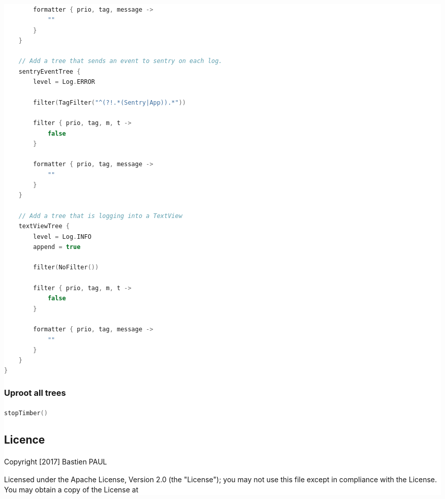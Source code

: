 ```kotlin
        formatter { prio, tag, message ->
            ""
        }
    }

    // Add a tree that sends an event to sentry on each log.
    sentryEventTree {
        level = Log.ERROR

        filter(TagFilter("^(?!.*(Sentry|App)).*"))

        filter { prio, tag, m, t ->
            false
        }

        formatter { prio, tag, message ->
            ""
        }
    }

    // Add a tree that is logging into a TextView
    textViewTree {
        level = Log.INFO
        append = true

        filter(NoFilter())

        filter { prio, tag, m, t ->
            false
        }

        formatter { prio, tag, message ->
            ""
        }
    }
}
```

### Uproot all trees

```kotlin
stopTimber()
```


## Licence

   Copyright [2017] Bastien PAUL

   Licensed under the Apache License, Version 2.0 (the "License");
   you may not use this file except in compliance with the License.
   You may obtain a copy of the License at
